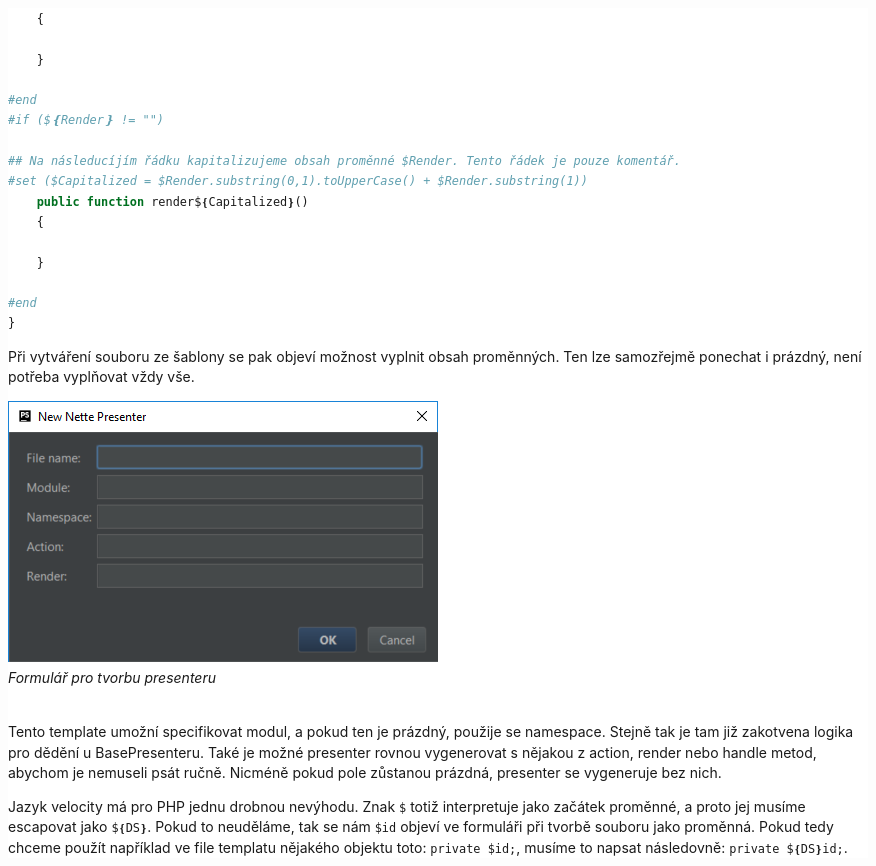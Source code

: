 ```php
	{

	}

#end
#if ($❴Render❵ != "")

## Na následucíjím řádku kapitalizujeme obsah proměnné $Render. Tento řádek je pouze komentář.
#set ($Capitalized = $Render.substring(0,1).toUpperCase() + $Render.substring(1))
	public function render$❴Capitalized❵()
	{

	}

#end
}

```

Při vytváření souboru ze šablony se pak objeví možnost vyplnit obsah proměnných.
Ten lze samozřejmě ponechat i prázdný, není potřeba vyplňovat vždy vše.

<div class="text-center">
    <img src="/assets/images/posts/2017/phpstorm/presenter.png">
    <br>
    <em>
        Formulář pro tvorbu presenteru
    </em>
</div>

<br>

Tento template umožní specifikovat modul, a pokud ten je prázdný, použije se namespace.
Stejně tak je tam již zakotvena logika pro dědění u BasePresenteru.
Také je možné presenter rovnou vygenerovat s nějakou z action, render nebo handle metod, abychom je nemuseli psát ručně.
Nicméně pokud pole zůstanou prázdná, presenter se vygeneruje bez nich.

Jazyk velocity má pro PHP jednu drobnou nevýhodu. Znak `$` totiž interpretuje jako začátek proměnné,
a proto jej musíme escapovat jako `$❴DS❵`. Pokud to neuděláme, tak se nám `$id` objeví ve formuláři při tvorbě souboru jako proměnná.
Pokud tedy chceme použít například ve file templatu nějakého objektu toto: `private $id;`, musíme to napsat následovně:
`private $❴DS❵id;`.
